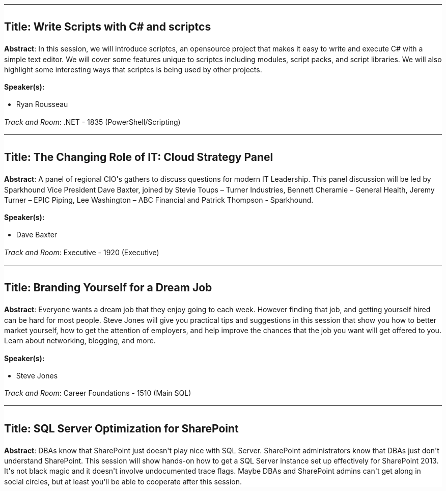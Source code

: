 ----------------------------------------------------------------------------------- 
 
 
## Title: Write Scripts with C# and scriptcs
 
**Abstract**:
In this session, we will introduce scriptcs, an opensource project that makes it easy to write and execute C# with a simple text editor. We will cover some features unique to scriptcs including modules, script packs, and script libraries. We will also highlight some interesting ways that scriptcs is being used by other projects.
 
**Speaker(s):**
- Ryan Rousseau
 
*Track and Room*: .NET  - 1835 (PowerShell/Scripting)
 
----------------------------------------------------------------------------------- 
 
 
## Title: The Changing Role of IT: Cloud Strategy Panel
 
**Abstract**:
A panel of regional CIO's gathers to discuss questions for modern IT Leadership. This panel discussion will be led by Sparkhound Vice President Dave Baxter, joined by Stevie Toups – Turner Industries, Bennett Cheramie – General Health, Jeremy Turner – EPIC Piping, Lee Washington – ABC Financial and Patrick Thompson - Sparkhound.

 
**Speaker(s):**
- Dave Baxter
 
*Track and Room*: Executive - 1920 (Executive)
 
----------------------------------------------------------------------------------- 
 
 
## Title: Branding Yourself for a Dream Job
 
**Abstract**:
Everyone wants a dream job that they enjoy going to each week. However finding that job, and getting yourself hired can be hard for most people. Steve Jones will give you practical tips and suggestions in this session that show you how to better market yourself, how to get the attention of employers, and help improve the chances that the job you want will get offered to you. Learn about networking, blogging, and more.
 
**Speaker(s):**
- Steve Jones
 
*Track and Room*: Career Foundations - 1510 (Main SQL)
 
----------------------------------------------------------------------------------- 
 
 
## Title: SQL Server Optimization for SharePoint
 
**Abstract**:
DBAs know that SharePoint just doesn't play nice with SQL Server. SharePoint administrators know that DBAs just don't understand SharePoint. This session will show hands-on how to get a SQL Server instance set up effectively for SharePoint 2013. It's not black magic and it doesn't involve undocumented trace flags. Maybe DBAs and SharePoint admins can't get along in social circles, but at least you'll be able to cooperate after this session.
 